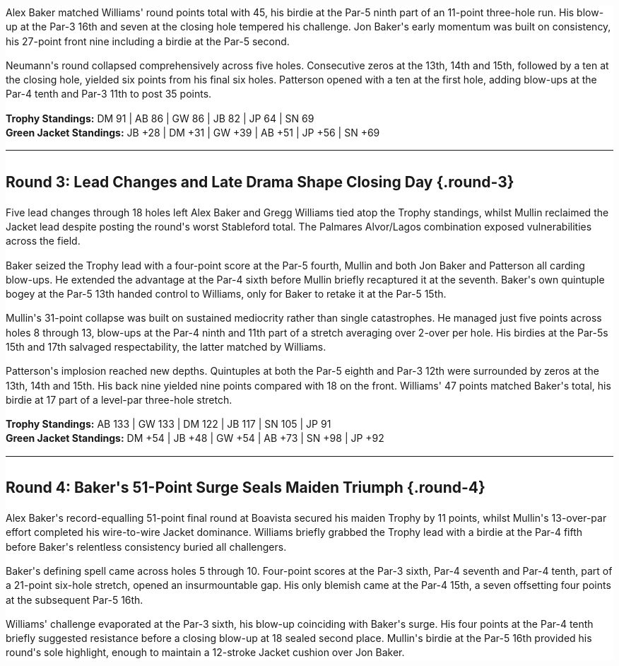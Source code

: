 Alex Baker matched Williams' round points total with 45, his birdie at the Par-5 ninth part of an 11-point three-hole run. His blow-up at the Par-3 16th and seven at the closing hole tempered his challenge. Jon Baker's early momentum was built on consistency, his 27-point front nine including a birdie at the Par-5 second.

Neumann's round collapsed comprehensively across five holes. Consecutive zeros at the 13th, 14th and 15th, followed by a ten at the closing hole, yielded six points from his final six holes. Patterson opened with a ten at the first hole, adding blow-ups at the Par-4 tenth and Par-3 11th to post 35 points.

**Trophy Standings:** DM 91 | AB 86 | GW 86 | JB 82 | JP 64 | SN 69  
**Green Jacket Standings:** JB +28 | DM +31 | GW +39 | AB +51 | JP +56 | SN +69

---

## Round 3: Lead Changes and Late Drama Shape Closing Day {.round-3}

Five lead changes through 18 holes left Alex Baker and Gregg Williams tied atop the Trophy standings, whilst Mullin reclaimed the Jacket lead despite posting the round's worst Stableford total. The Palmares Alvor/Lagos combination exposed vulnerabilities across the field.

Baker seized the Trophy lead with a four-point score at the Par-5 fourth, Mullin and both Jon Baker and Patterson all carding blow-ups. He extended the advantage at the Par-4 sixth before Mullin briefly recaptured it at the seventh. Baker's own quintuple bogey at the Par-5 13th handed control to Williams, only for Baker to retake it at the Par-5 15th.

Mullin's 31-point collapse was built on sustained mediocrity rather than single catastrophes. He managed just five points across holes 8 through 13, blow-ups at the Par-4 ninth and 11th part of a stretch averaging over 2-over per hole. His birdies at the Par-5s 15th and 17th salvaged respectability, the latter matched by Williams.

Patterson's implosion reached new depths. Quintuples at both the Par-5 eighth and Par-3 12th were surrounded by zeros at the 13th, 14th and 15th. His back nine yielded nine points compared with 18 on the front. Williams' 47 points matched Baker's total, his birdie at 17 part of a level-par three-hole stretch.

**Trophy Standings:** AB 133 | GW 133 | DM 122 | JB 117 | SN 105 | JP 91  
**Green Jacket Standings:** DM +54 | JB +48 | GW +54 | AB +73 | SN +98 | JP +92

---

## Round 4: Baker's 51-Point Surge Seals Maiden Triumph {.round-4}

Alex Baker's record-equalling 51-point final round at Boavista secured his maiden Trophy by 11 points, whilst Mullin's 13-over-par effort completed his wire-to-wire Jacket dominance. Williams briefly grabbed the Trophy lead with a birdie at the Par-4 fifth before Baker's relentless consistency buried all challengers.

Baker's defining spell came across holes 5 through 10. Four-point scores at the Par-3 sixth, Par-4 seventh and Par-4 tenth, part of a 21-point six-hole stretch, opened an insurmountable gap. His only blemish came at the Par-4 15th, a seven offsetting four points at the subsequent Par-5 16th.

Williams' challenge evaporated at the Par-3 sixth, his blow-up coinciding with Baker's surge. His four points at the Par-4 tenth briefly suggested resistance before a closing blow-up at 18 sealed second place. Mullin's birdie at the Par-5 16th provided his round's sole highlight, enough to maintain a 12-stroke Jacket cushion over Jon Baker.
